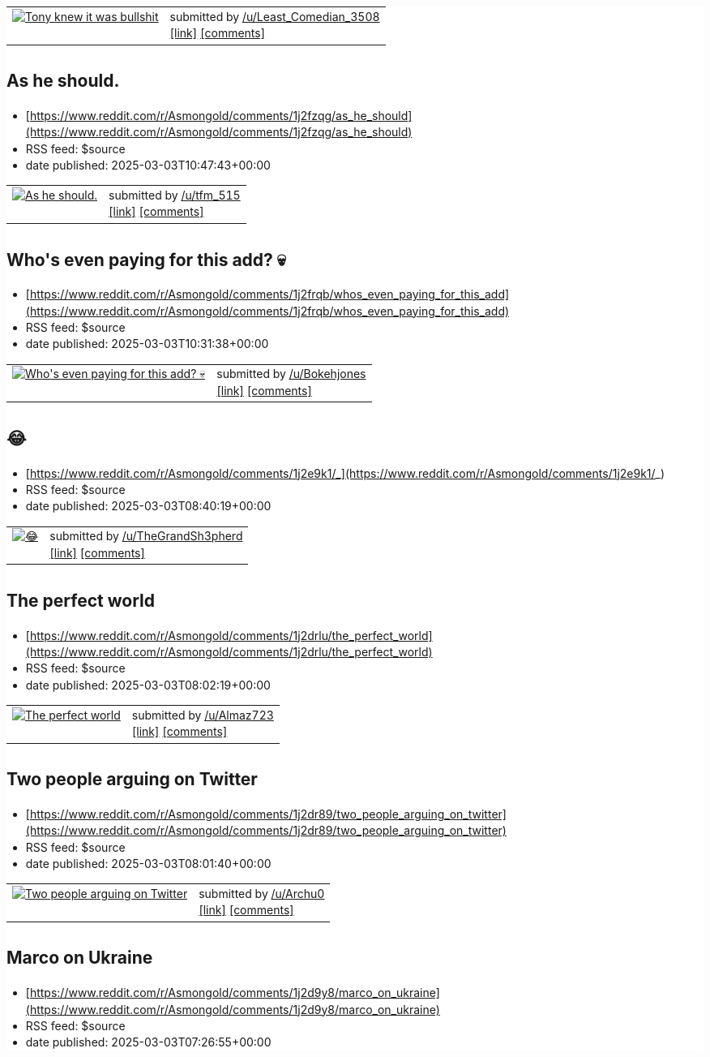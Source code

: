 <table> <tr><td> <a href="https://www.reddit.com/r/Asmongold/comments/1j2ghg7/tony_knew_it_was_bullshit/"> <img src="https://external-preview.redd.it/dWc3aGw1NmdsZ21lMSiZPd1g2df8sodXuJUuV4cs7nbAtucXSDUnBqewXy5H.png?width=640&amp;crop=smart&amp;auto=webp&amp;s=b0b652ee482a17e8bccf2677a26fab3f153faff1" alt="Tony knew it was bullshit" title="Tony knew it was bullshit" /> </a> </td><td> &#32; submitted by &#32; <a href="https://www.reddit.com/user/Least_Comedian_3508"> /u/Least_Comedian_3508 </a> <br/> <span><a href="https://v.redd.it/vvajux9glgme1">[link]</a></span> &#32; <span><a href="https://www.reddit.com/r/Asmongold/comments/1j2ghg7/tony_knew_it_was_bullshit/">[comments]</a></span> </td></tr></table>

## As he should.
 - [https://www.reddit.com/r/Asmongold/comments/1j2fzqg/as_he_should](https://www.reddit.com/r/Asmongold/comments/1j2fzqg/as_he_should)
 - RSS feed: $source
 - date published: 2025-03-03T10:47:43+00:00

<table> <tr><td> <a href="https://www.reddit.com/r/Asmongold/comments/1j2fzqg/as_he_should/"> <img src="https://preview.redd.it/3t1eb33hfgme1.jpeg?width=640&amp;crop=smart&amp;auto=webp&amp;s=6bdd0d5999a267b9779f96082b69fbff6afbdd1a" alt="As he should." title="As he should." /> </a> </td><td> &#32; submitted by &#32; <a href="https://www.reddit.com/user/tfm_515"> /u/tfm_515 </a> <br/> <span><a href="https://i.redd.it/3t1eb33hfgme1.jpeg">[link]</a></span> &#32; <span><a href="https://www.reddit.com/r/Asmongold/comments/1j2fzqg/as_he_should/">[comments]</a></span> </td></tr></table>

## Who's even paying for this add? 💀
 - [https://www.reddit.com/r/Asmongold/comments/1j2frqb/whos_even_paying_for_this_add](https://www.reddit.com/r/Asmongold/comments/1j2frqb/whos_even_paying_for_this_add)
 - RSS feed: $source
 - date published: 2025-03-03T10:31:38+00:00

<table> <tr><td> <a href="https://www.reddit.com/r/Asmongold/comments/1j2frqb/whos_even_paying_for_this_add/"> <img src="https://preview.redd.it/xl09gqulcgme1.png?width=640&amp;crop=smart&amp;auto=webp&amp;s=2819c1250215fc96bad2170543d92c360c8d9409" alt="Who's even paying for this add? 💀" title="Who's even paying for this add? 💀" /> </a> </td><td> &#32; submitted by &#32; <a href="https://www.reddit.com/user/Bokehjones"> /u/Bokehjones </a> <br/> <span><a href="https://i.redd.it/xl09gqulcgme1.png">[link]</a></span> &#32; <span><a href="https://www.reddit.com/r/Asmongold/comments/1j2frqb/whos_even_paying_for_this_add/">[comments]</a></span> </td></tr></table>

## 😂
 - [https://www.reddit.com/r/Asmongold/comments/1j2e9k1/_](https://www.reddit.com/r/Asmongold/comments/1j2e9k1/_)
 - RSS feed: $source
 - date published: 2025-03-03T08:40:19+00:00

<table> <tr><td> <a href="https://www.reddit.com/r/Asmongold/comments/1j2e9k1/_/"> <img src="https://preview.redd.it/deekqtzqsfme1.jpeg?width=640&amp;crop=smart&amp;auto=webp&amp;s=b014cbd2aa3e358f3a2afea1c0c8c25b975ee27a" alt="😂" title="😂" /> </a> </td><td> &#32; submitted by &#32; <a href="https://www.reddit.com/user/TheGrandSh3pherd"> /u/TheGrandSh3pherd </a> <br/> <span><a href="https://i.redd.it/deekqtzqsfme1.jpeg">[link]</a></span> &#32; <span><a href="https://www.reddit.com/r/Asmongold/comments/1j2e9k1/_/">[comments]</a></span> </td></tr></table>

## The perfect world
 - [https://www.reddit.com/r/Asmongold/comments/1j2drlu/the_perfect_world](https://www.reddit.com/r/Asmongold/comments/1j2drlu/the_perfect_world)
 - RSS feed: $source
 - date published: 2025-03-03T08:02:19+00:00

<table> <tr><td> <a href="https://www.reddit.com/r/Asmongold/comments/1j2drlu/the_perfect_world/"> <img src="https://preview.redd.it/tfyzm6uylfme1.jpeg?width=640&amp;crop=smart&amp;auto=webp&amp;s=3f339ec042ffa2d006f5af03151aa5c0e60fbd30" alt="The perfect world" title="The perfect world" /> </a> </td><td> &#32; submitted by &#32; <a href="https://www.reddit.com/user/Almaz723"> /u/Almaz723 </a> <br/> <span><a href="https://i.redd.it/tfyzm6uylfme1.jpeg">[link]</a></span> &#32; <span><a href="https://www.reddit.com/r/Asmongold/comments/1j2drlu/the_perfect_world/">[comments]</a></span> </td></tr></table>

## Two people arguing on Twitter
 - [https://www.reddit.com/r/Asmongold/comments/1j2dr89/two_people_arguing_on_twitter](https://www.reddit.com/r/Asmongold/comments/1j2dr89/two_people_arguing_on_twitter)
 - RSS feed: $source
 - date published: 2025-03-03T08:01:40+00:00

<table> <tr><td> <a href="https://www.reddit.com/r/Asmongold/comments/1j2dr89/two_people_arguing_on_twitter/"> <img src="https://external-preview.redd.it/b3lmZnUwZXVsZm1lMSZB4__iyHZVlKw3LliVFHlIjYHdGJEz5MaWrTuLOU9C.png?width=320&amp;crop=smart&amp;auto=webp&amp;s=286d35c5867833f62533b924e14db19edd6155f1" alt="Two people arguing on Twitter" title="Two people arguing on Twitter" /> </a> </td><td> &#32; submitted by &#32; <a href="https://www.reddit.com/user/Archu0"> /u/Archu0 </a> <br/> <span><a href="https://v.redd.it/iorsnqjulfme1">[link]</a></span> &#32; <span><a href="https://www.reddit.com/r/Asmongold/comments/1j2dr89/two_people_arguing_on_twitter/">[comments]</a></span> </td></tr></table>

## Marco on Ukraine
 - [https://www.reddit.com/r/Asmongold/comments/1j2d9y8/marco_on_ukraine](https://www.reddit.com/r/Asmongold/comments/1j2d9y8/marco_on_ukraine)
 - RSS feed: $source
 - date published: 2025-03-03T07:26:55+00:00
